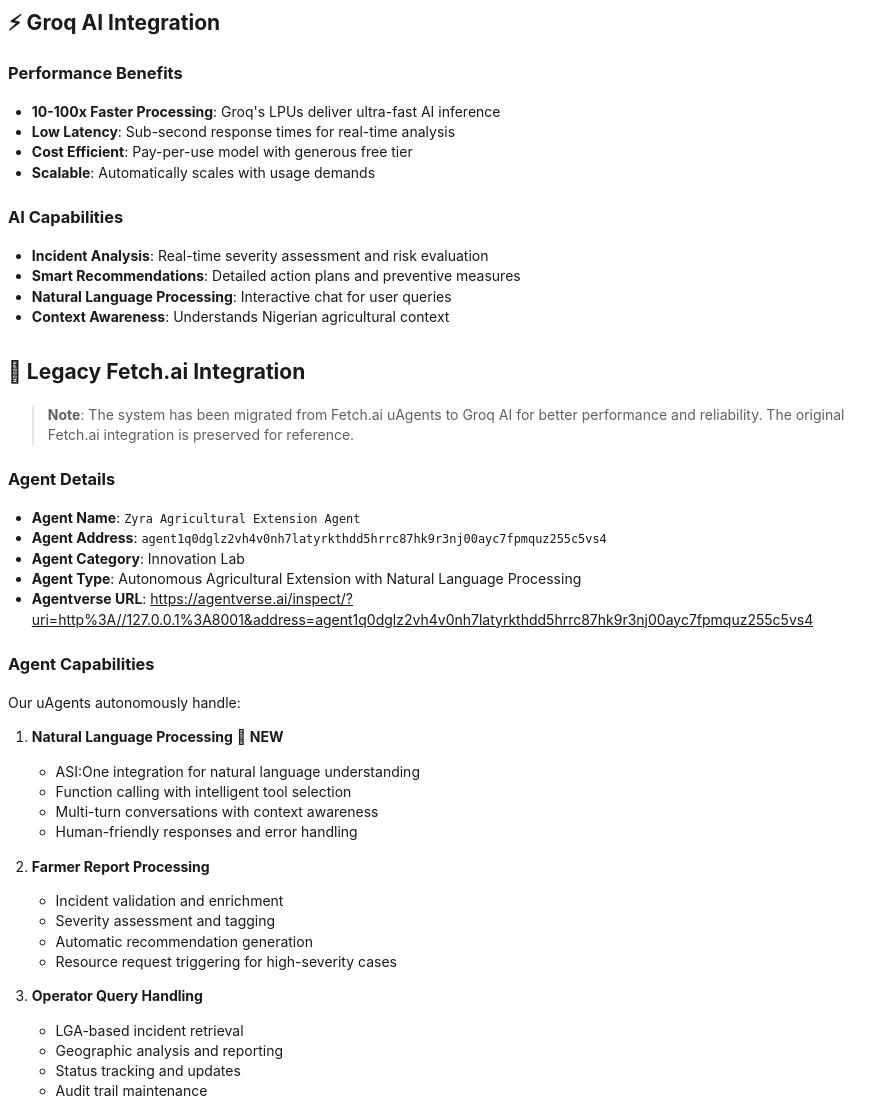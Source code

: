 ## ⚡ Groq AI Integration

### Performance Benefits

- **10-100x Faster Processing**: Groq's LPUs deliver ultra-fast AI inference
- **Low Latency**: Sub-second response times for real-time analysis
- **Cost Efficient**: Pay-per-use model with generous free tier
- **Scalable**: Automatically scales with usage demands

### AI Capabilities

- **Incident Analysis**: Real-time severity assessment and risk evaluation
- **Smart Recommendations**: Detailed action plans and preventive measures
- **Natural Language Processing**: Interactive chat for user queries
- **Context Awareness**: Understands Nigerian agricultural context

## 🤖 Legacy Fetch.ai Integration

> **Note**: The system has been migrated from Fetch.ai uAgents to Groq AI for better performance and reliability. The original Fetch.ai integration is preserved for reference.

### Agent Details

- **Agent Name**: `Zyra Agricultural Extension Agent`
- **Agent Address**: `agent1q0dglz2vh4v0nh7latyrkthdd5hrrc87hk9r3nj00ayc7fpmquz255c5vs4`
- **Agent Category**: Innovation Lab
- **Agent Type**: Autonomous Agricultural Extension with Natural Language Processing
- **Agentverse URL**: https://agentverse.ai/inspect/?uri=http%3A//127.0.0.1%3A8001&address=agent1q0dglz2vh4v0nh7latyrkthdd5hrrc87hk9r3nj00ayc7fpmquz255c5vs4

### Agent Capabilities

Our uAgents autonomously handle:

1. **Natural Language Processing** 🌟 **NEW**
   - ASI:One integration for natural language understanding
   - Function calling with intelligent tool selection
   - Multi-turn conversations with context awareness
   - Human-friendly responses and error handling

2. **Farmer Report Processing**
   - Incident validation and enrichment
   - Severity assessment and tagging
   - Automatic recommendation generation
   - Resource request triggering for high-severity cases

3. **Operator Query Handling**
   - LGA-based incident retrieval
   - Geographic analysis and reporting
   - Status tracking and updates
   - Audit trail maintenance
